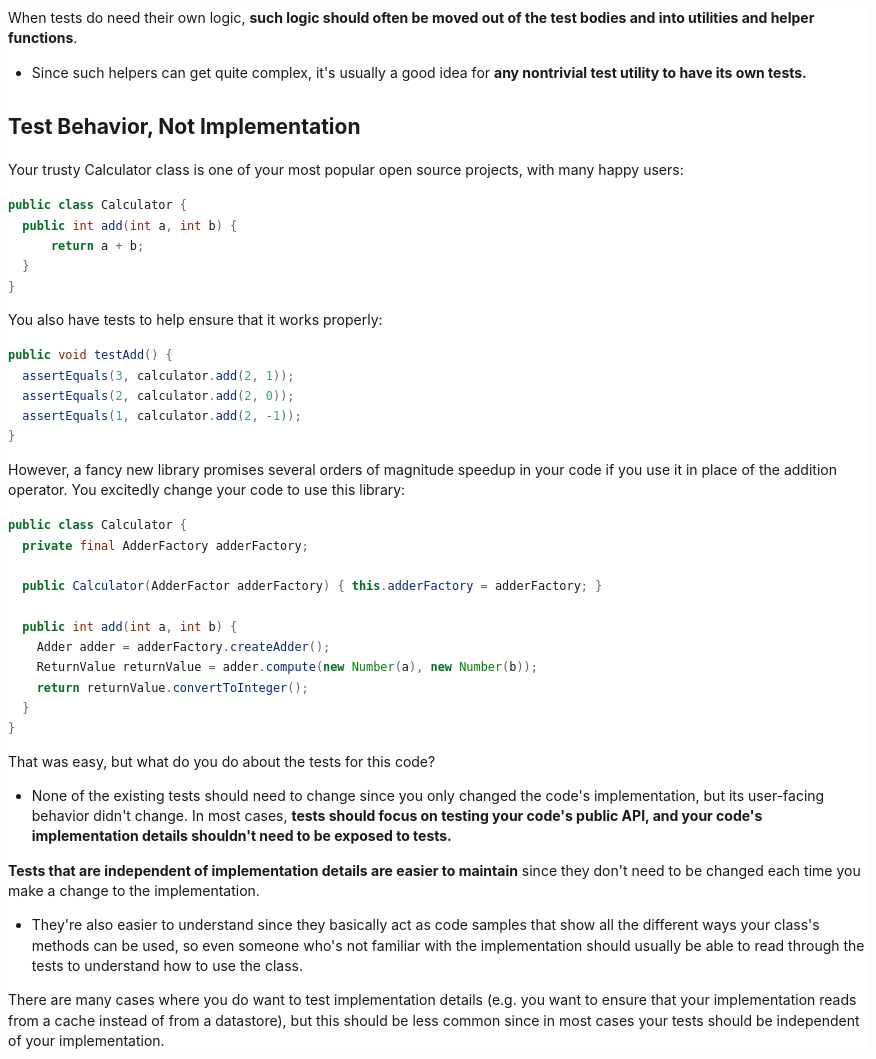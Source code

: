 When tests do need their own logic, **such logic should often be moved out of the test bodies and into utilities and helper functions**. 
- Since such helpers can get quite complex, it's usually a good idea for **any nontrivial test utility to have its own tests.**

## Test Behavior, Not Implementation

Your trusty Calculator class is one of your most popular open source projects, with many happy users:
```java
public class Calculator {
  public int add(int a, int b) {
      return a + b;
  }
}
```
You also have tests to help ensure that it works properly:
```java
public void testAdd() {
  assertEquals(3, calculator.add(2, 1));
  assertEquals(2, calculator.add(2, 0));
  assertEquals(1, calculator.add(2, -1));
}
```
However, a fancy new library promises several orders of magnitude speedup in your code if you use it in place of the addition operator. You excitedly change your code to use this library:
```java
public class Calculator {
  private final AdderFactory adderFactory;
  
  public Calculator(AdderFactor adderFactory) { this.adderFactory = adderFactory; }
  
  public int add(int a, int b) {
    Adder adder = adderFactory.createAdder();
    ReturnValue returnValue = adder.compute(new Number(a), new Number(b));
    return returnValue.convertToInteger();
  }
}
```
That was easy, but what do you do about the tests for this code? 
- None of the existing tests should need to change since you only changed the code's implementation, but its user-facing behavior didn't change. In most cases, **tests should focus on testing your code's public API, and your code's implementation details shouldn't need to be exposed to tests.**

**Tests that are independent of implementation details are easier to maintain** since they don't need to be changed each time you make a change to the implementation. 
- They're also easier to understand since they basically act as code samples that show all the different ways your class's methods can be used, so even someone who's not familiar with the implementation should usually be able to read through the tests to understand how to use the class.

There are many cases where you do want to test implementation details (e.g. you want to ensure that your implementation reads from a cache instead of from a datastore), but this should be less common since in most cases your tests should be independent of your implementation.
